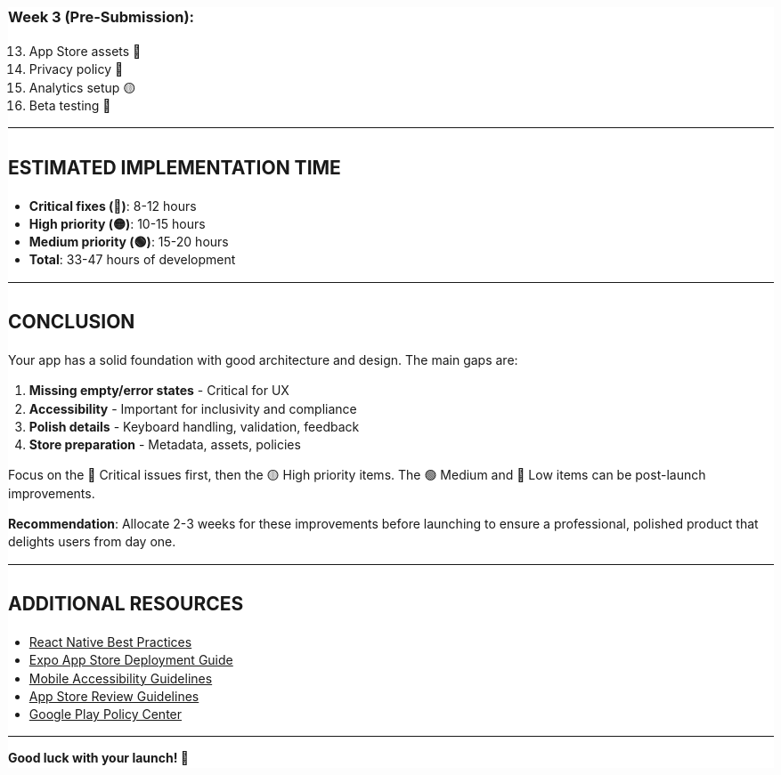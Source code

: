 ### Week 3 (Pre-Submission):
13. App Store assets 🔴
14. Privacy policy 🔴
15. Analytics setup 🟡
16. Beta testing 🔴

---

## ESTIMATED IMPLEMENTATION TIME

- **Critical fixes (🔴)**: 8-12 hours
- **High priority (🟡)**: 10-15 hours
- **Medium priority (🟢)**: 15-20 hours
- **Total**: 33-47 hours of development

---

## CONCLUSION

Your app has a solid foundation with good architecture and design. The main gaps are:

1. **Missing empty/error states** - Critical for UX
2. **Accessibility** - Important for inclusivity and compliance
3. **Polish details** - Keyboard handling, validation, feedback
4. **Store preparation** - Metadata, assets, policies

Focus on the 🔴 Critical issues first, then the 🟡 High priority items. The 🟢 Medium and 🔵 Low items can be post-launch improvements.

**Recommendation**: Allocate 2-3 weeks for these improvements before launching to ensure a professional, polished product that delights users from day one.

---

## ADDITIONAL RESOURCES

- [React Native Best Practices](https://github.com/facebook/react-native/blob/main/docs/performance)
- [Expo App Store Deployment Guide](https://docs.expo.dev/distribution/app-stores/)
- [Mobile Accessibility Guidelines](https://www.w3.org/WAI/standards-guidelines/mobile/)
- [App Store Review Guidelines](https://developer.apple.com/app-store/review/guidelines/)
- [Google Play Policy Center](https://play.google.com/about/developer-content-policy/)

---

**Good luck with your launch! 🚀**

